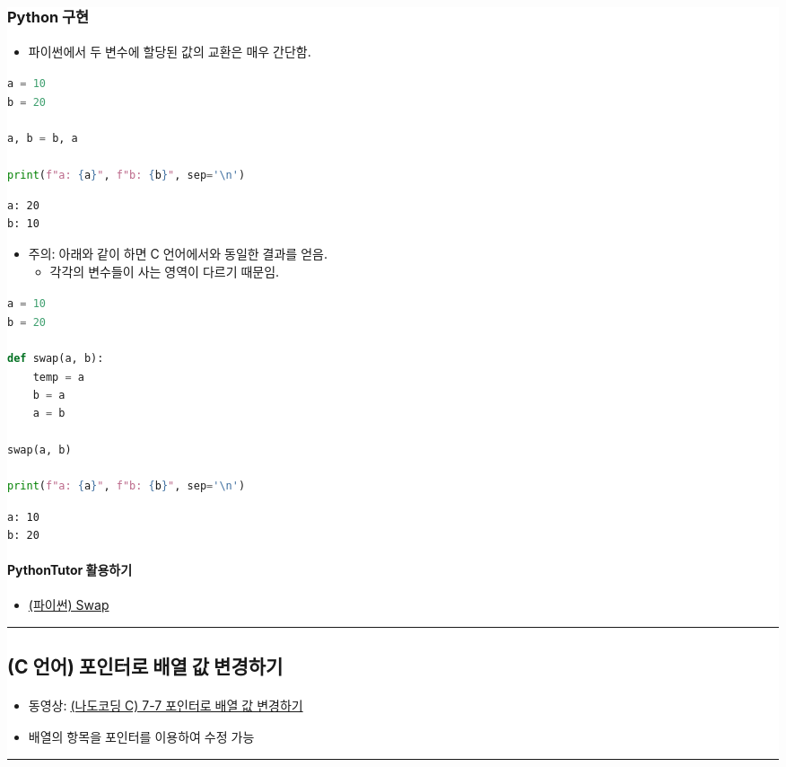 
### Python 구현

* 파이썬에서 두 변수에 할당된 값의 교환은 매우 간단함.


```python
a = 10
b = 20

a, b = b, a

print(f"a: {a}", f"b: {b}", sep='\n')
```

    a: 20
    b: 10


* 주의: 아래와 같이 하면 C 언어에서와 동일한 결과를 얻음.
    * 각각의 변수들이 사는 영역이 다르기 때문임.


```python
a = 10
b = 20

def swap(a, b):
    temp = a
    b = a
    a = b

swap(a, b)

print(f"a: {a}", f"b: {b}", sep='\n')
```

    a: 10
    b: 20


#### PythonTutor 활용하기

* [(파이썬) Swap](http://pythontutor.com/visualize.html#code=a%20%3D%2010%0Ab%20%3D%2020%0A%0Adef%20swap%28a,%20b%29%3A%0A%20%20%20%20temp%20%3D%20a%0A%20%20%20%20b%20%3D%20a%0A%20%20%20%20a%20%3D%20b%0A%0Aswap%28a,%20b%29%0A%0Aprint%28f%22a%3A%20%7Ba%7D%22,%20f%22b%3A%20%7Bb%7D%22,%20sep%3D'%5Cn'%29&cumulative=false&curInstr=0&heapPrimitives=nevernest&mode=display&origin=opt-frontend.js&py=3&rawInputLstJSON=%5B%5D&textReferences=false)

---

## (C 언어) 포인터로 배열 값 변경하기

* 동영상: [(나도코딩 C) 7-7 포인터로 배열 값 변경하기](https://www.youtube.com/watch?v=jYbFtxbWAzA&list=PLMsa_0kAjjrdiwQykI8eb3H4IRxLTqCnP&index=50)

* 배열의 항목을 포인터를 이용하여 수정 가능

---